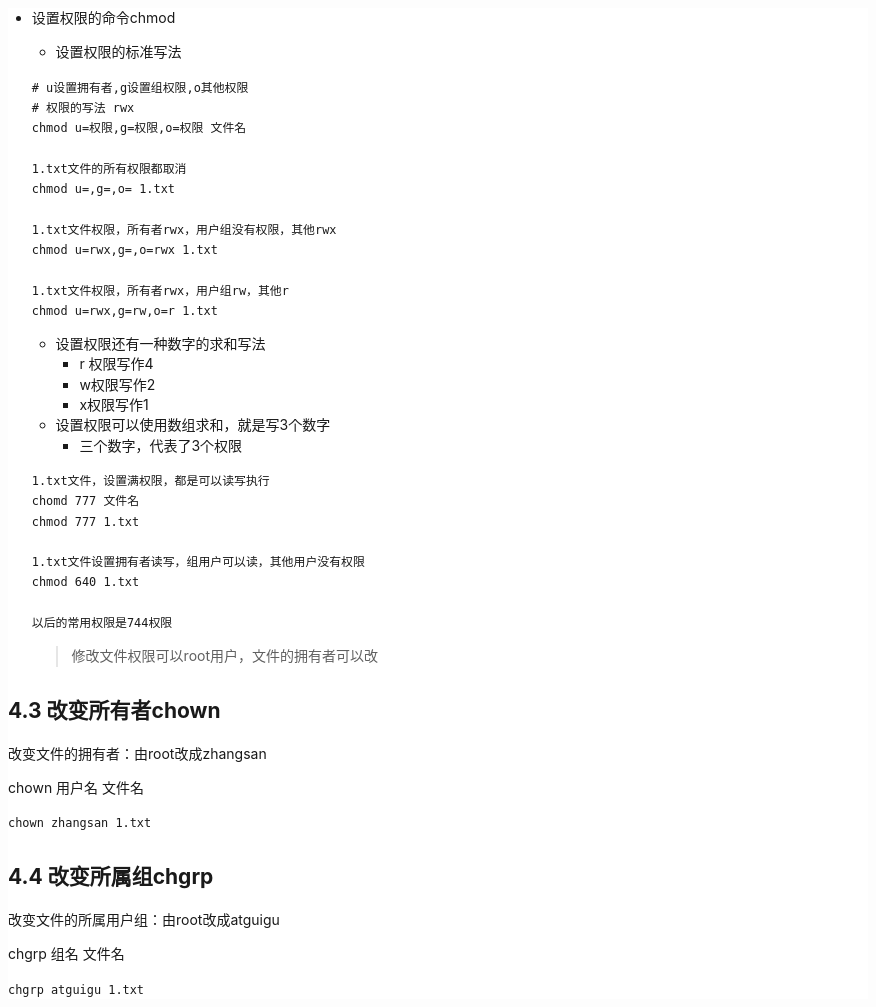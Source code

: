 - 设置权限的命令chmod

  - 设置权限的标准写法

  ```properties
  # u设置拥有者,g设置组权限,o其他权限
  # 权限的写法 rwx
  chmod u=权限,g=权限,o=权限 文件名
  
  1.txt文件的所有权限都取消
  chmod u=,g=,o= 1.txt
  
  1.txt文件权限，所有者rwx，用户组没有权限，其他rwx
  chmod u=rwx,g=,o=rwx 1.txt
  
  1.txt文件权限，所有者rwx，用户组rw，其他r
  chmod u=rwx,g=rw,o=r 1.txt
  ```

  - 设置权限还有一种数字的求和写法
    - r 权限写作4
    - w权限写作2
    - x权限写作1
  - 设置权限可以使用数组求和，就是写3个数字
    - 三个数字，代表了3个权限

  ```properties
  1.txt文件，设置满权限，都是可以读写执行
  chomd 777 文件名
  chmod 777 1.txt
  
  1.txt文件设置拥有者读写，组用户可以读，其他用户没有权限
  chmod 640 1.txt
  
  以后的常用权限是744权限
  ```

  > 修改文件权限可以root用户，文件的拥有者可以改

## 4.3 改变所有者chown

改变文件的拥有者：由root改成zhangsan

chown 用户名 文件名

```properties
chown zhangsan 1.txt
```

## 4.4 改变所属组chgrp

改变文件的所属用户组：由root改成atguigu

chgrp 组名 文件名

```properties
chgrp atguigu 1.txt
```
